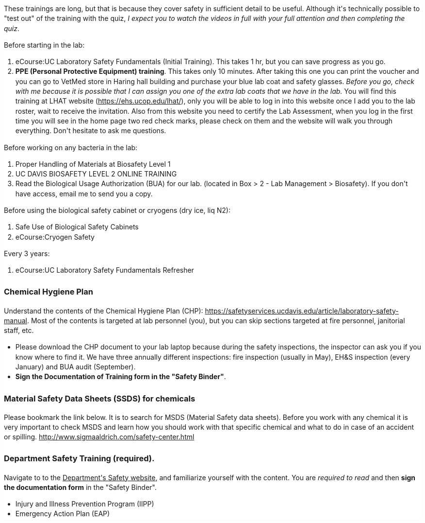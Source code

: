 These trainings are long, but that is because they cover safety in sufficient detail to be useful. Although it's technically possible to "test out" of the training with the quiz, *I expect you to watch the videos in full with your full attention and then completing the quiz*. 

Before starting in the lab:
1. eCourse:UC Laboratory Safety Fundamentals (Initial Training). This takes 1 hr, but you can save progress as you go. 
1. **PPE (Personal Protective Equipment) training**. This takes only 10 minutes. After taking this one you can print the voucher and you can go to VetMed store in Haring hall building and purchase your blue lab coat and safety glasses. *Before you go, check with me because it is possible that I can assign you one of the extra lab coats that we have in the lab.* You will find this training at LHAT website (https://ehs.ucop.edu/lhat/), only you will be able to log in into this website once I add you to the lab roster, wait to receive the invitation. Also from this website you need to certify the Lab Assessment, when you log in the first time you will see in the home page two red check marks, please check on them and the website will walk you through everything. Don't hesitate to ask me questions.

Before working on any bacteria in the lab:
1. Proper Handling of Materials at Biosafety Level 1 
1. UC DAVIS BIOSAFETY LEVEL 2 ONLINE TRAINING
1. Read the Biological Usage Authorization (BUA) for our lab. (located in Box > 2 - Lab Management > Biosafety).  If you don't have access, email me to send you a copy. 

Before using the biological safety cabinet or cryogens (dry ice, liq N2):
1. Safe Use of Biological Safety Cabinets
1. eCourse:Cryogen Safety 

Every 3 years:
1. eCourse:UC Laboratory Safety Fundamentals Refresher 

### Chemical Hygiene Plan
Understand the contents of the Chemical Hygiene Plan (CHP): https://safetyservices.ucdavis.edu/article/laboratory-safety-manual. Most of the contents is targeted at lab personnel (you), but you can skip sections targeted at fire personnel, janitorial staff, etc. 

* Please download the CHP document to your lab laptop because during the safety inspections, the inspector can ask you if you know where to find it. We have three annually different inspections: fire inspection (usually in May), EH&S inspection (every January) and BUA audit (September). 
* **Sign the Documentation of Training form in the "Safety Binder"**.


### Material Safety Data Sheets (SSDS) for chemicals
Please bookmark the link below. It is to search for MSDS (Material Safety data sheets). Before you work with any chemical it is very important to check MSDS and learn how you should work with that specific chemical and what to do in case of an accident or spilling.
http://www.sigmaaldrich.com/safety-center.html


### Department Safety Training (required). 
Navigate to to the [Department's Safety website](http://plantpathology.ucdavis.edu/safety.cfm), and familiarize yourself with the content. 
You are *required to read* and then **sign the documentation form** in the "Safety Binder". 
* Injury and Illness Prevention Program (IIPP)
* Emergency Action Plan (EAP)
